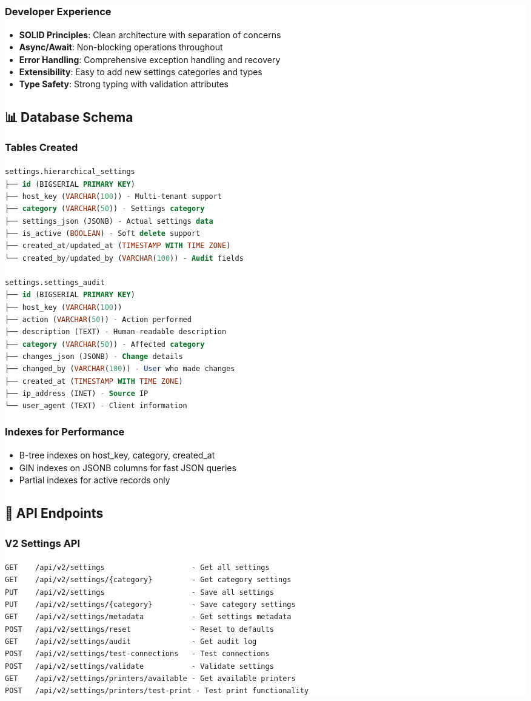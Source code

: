 ### **Developer Experience**
- **SOLID Principles**: Clean architecture with separation of concerns
- **Async/Await**: Non-blocking operations throughout
- **Error Handling**: Comprehensive exception handling and recovery
- **Extensibility**: Easy to add new settings categories and types
- **Type Safety**: Strong typing with validation attributes

## 📊 **Database Schema**

### **Tables Created**
```sql
settings.hierarchical_settings
├── id (BIGSERIAL PRIMARY KEY)
├── host_key (VARCHAR(100)) - Multi-tenant support
├── category (VARCHAR(50)) - Settings category
├── settings_json (JSONB) - Actual settings data
├── is_active (BOOLEAN) - Soft delete support
├── created_at/updated_at (TIMESTAMP WITH TIME ZONE)
└── created_by/updated_by (VARCHAR(100)) - Audit fields

settings.settings_audit
├── id (BIGSERIAL PRIMARY KEY)
├── host_key (VARCHAR(100))
├── action (VARCHAR(50)) - Action performed
├── description (TEXT) - Human-readable description
├── category (VARCHAR(50)) - Affected category
├── changes_json (JSONB) - Change details
├── changed_by (VARCHAR(100)) - User who made changes
├── created_at (TIMESTAMP WITH TIME ZONE)
├── ip_address (INET) - Source IP
└── user_agent (TEXT) - Client information
```

### **Indexes for Performance**
- B-tree indexes on host_key, category, created_at
- GIN indexes on JSONB columns for fast JSON queries
- Partial indexes for active records only

## 🔌 **API Endpoints**

### **V2 Settings API**
```
GET    /api/v2/settings                    - Get all settings
GET    /api/v2/settings/{category}         - Get category settings
PUT    /api/v2/settings                    - Save all settings
PUT    /api/v2/settings/{category}         - Save category settings
GET    /api/v2/settings/metadata           - Get settings metadata
POST   /api/v2/settings/reset              - Reset to defaults
GET    /api/v2/settings/audit              - Get audit log
POST   /api/v2/settings/test-connections   - Test connections
POST   /api/v2/settings/validate           - Validate settings
GET    /api/v2/settings/printers/available - Get available printers
POST   /api/v2/settings/printers/test-print - Test print functionality
```
